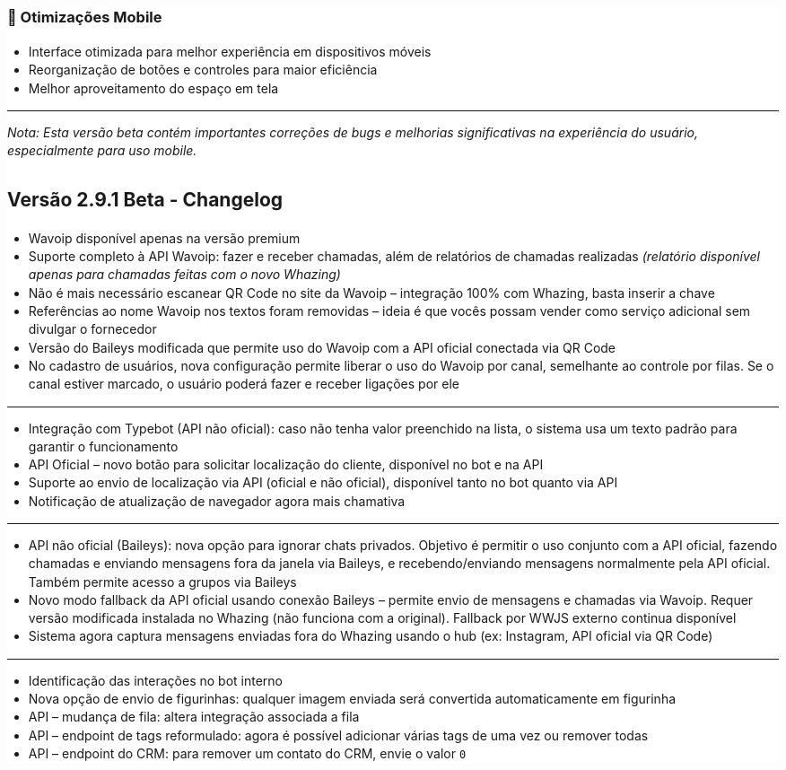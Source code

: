 ### 📱 Otimizações Mobile
- Interface otimizada para melhor experiência em dispositivos móveis
- Reorganização de botões e controles para maior eficiência
- Melhor aproveitamento do espaço em tela

---
*Nota: Esta versão beta contém importantes correções de bugs e melhorias significativas na experiência do usuário, especialmente para uso mobile.*

## Versão 2.9.1 Beta - Changelog

* Wavoip disponível apenas na versão premium
* Suporte completo à API Wavoip: fazer e receber chamadas, além de relatórios de chamadas realizadas *(relatório disponível apenas para chamadas feitas com o novo Whazing)*
* Não é mais necessário escanear QR Code no site da Wavoip – integração 100% com Whazing, basta inserir a chave
* Referências ao nome Wavoip nos textos foram removidas – ideia é que vocês possam vender como serviço adicional sem divulgar o fornecedor
* Versão do Baileys modificada que permite uso do Wavoip com a API oficial conectada via QR Code
* No cadastro de usuários, nova configuração permite liberar o uso do Wavoip por canal, semelhante ao controle por filas. Se o canal estiver marcado, o usuário poderá fazer e receber ligações por ele

---

* Integração com Typebot (API não oficial): caso não tenha valor preenchido na lista, o sistema usa um texto padrão para garantir o funcionamento
* API Oficial – novo botão para solicitar localização do cliente, disponível no bot e na API
* Suporte ao envio de localização via API (oficial e não oficial), disponível tanto no bot quanto via API
* Notificação de atualização de navegador agora mais chamativa

---

* API não oficial (Baileys): nova opção para ignorar chats privados. Objetivo é permitir o uso conjunto com a API oficial, fazendo chamadas e enviando mensagens fora da janela via Baileys, e recebendo/enviando mensagens normalmente pela API oficial. Também permite acesso a grupos via Baileys
* Novo modo fallback da API oficial usando conexão Baileys – permite envio de mensagens e chamadas via Wavoip. Requer versão modificada instalada no Whazing (não funciona com a original). Fallback por WWJS externo continua disponível
* Sistema agora captura mensagens enviadas fora do Whazing usando o hub (ex: Instagram, API oficial via QR Code)

---

* Identificação das interações no bot interno
* Nova opção de envio de figurinhas: qualquer imagem enviada será convertida automaticamente em figurinha
* API – mudança de fila: altera integração associada a fila
* API – endpoint de tags reformulado: agora é possível adicionar várias tags de uma vez ou remover todas
* API – endpoint do CRM: para remover um contato do CRM, envie o valor `0`


